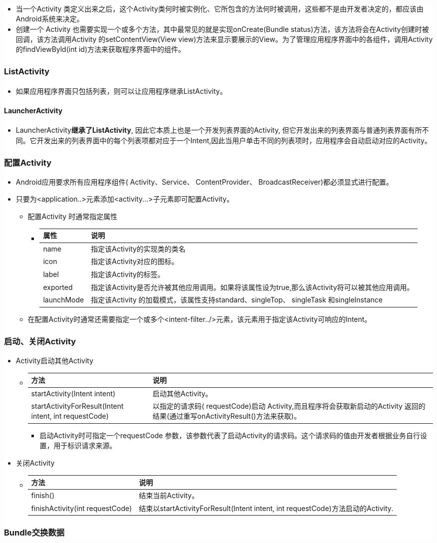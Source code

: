 - 当一个Activity 类定义出来之后，这个Activity类何时被实例化、它所包含的方法何时被调用，这些都不是由开发者决定的，都应该由Android系统来决定。
- 创建一个 Activity 也需要实现一个或多个方法，其中最常见的就是实现onCreate(Bundle status)方法，该方法将会在Activity创建时被回调，该方法调用Activity 的setContentView(View view)方法来显示要展示的View。为了管理应用程序界面中的各组件，调用Activity的findViewByld(int id)方法来获取程序界面中的组件。

### ListActivity

- 如果应用程序界面只包括列表，则可以让应用程序继承ListActivity。

#### LauncherActivity

- LauncherActivity**继承了ListActivity**, 因此它本质上也是一个开发列表界面的Activity, 但它开发出来的列表界面与普通列表界面有所不同。它开发出来的列表界面中的每个列表项都对应于一个Intent,因此当用户单击不同的列表项时，应用程序会自动启动对应的Activity。

### 配置Activity

- Android应用要求所有应用程序组件( Activity、Service、 ContentProvider、 BroadcastReceiver)都必须显式进行配置。

- 只要为<application..>元素添加<activity...>子元素即可配置Activity。

  - 配置Activity 时通常指定属性

    - | 属性       | 说明                                                         |
      | ---------- | ------------------------------------------------------------ |
      | name       | 指定该Activity的实现类的类名                                 |
      | icon       | 指定该Activity对应的图标。                                   |
      | label      | 指定该Activity的标签。                                       |
      | exported   | 指定该Activity是否允许被其他应用调用。如果将该属性设为true,那么该Activity将可以被其他应用调用。 |
      | launchMode | 指定该Activity 的加载模式，该属性支持standard、singleTop、 singleTask 和singleInstance |

  - 在配置Activity时通常还需要指定一个或多个<intent-filter../>元素，该元素用于指定该Activity可响应的Intent。

### 启动、关闭Activity

- Activity启动其他Activity

  - | 方法                                                   | 说明                                                         |
    | ------------------------------------------------------ | ------------------------------------------------------------ |
    | startActivity(Intent intent)                           | 启动其他Activity。                                           |
    | startActivityForResult(Intent intent, int requestCode) | 以指定的请求码( requestCode)启动  Activity,而且程序将会获取新启动的Activity 返回的结果(通过重写onActivityResult()方法来获取)。 |

    - 启动Activity时可指定一个requestCode 参数，该参数代表了启动Activity的请求码。这个请求码的值由开发者根据业务自行设置，用于标识请求来源。

- 关闭Activity

  - | 方法                            | 说明                                                         |
    | ------------------------------- | ------------------------------------------------------------ |
    | finish()                        | 结束当前Activity。                                           |
    | finishActivity(int requestCode) | 结束以startActivityForResult(Intent intent, int requestCode)方法启动的Activity. |

### Bundle交换数据
